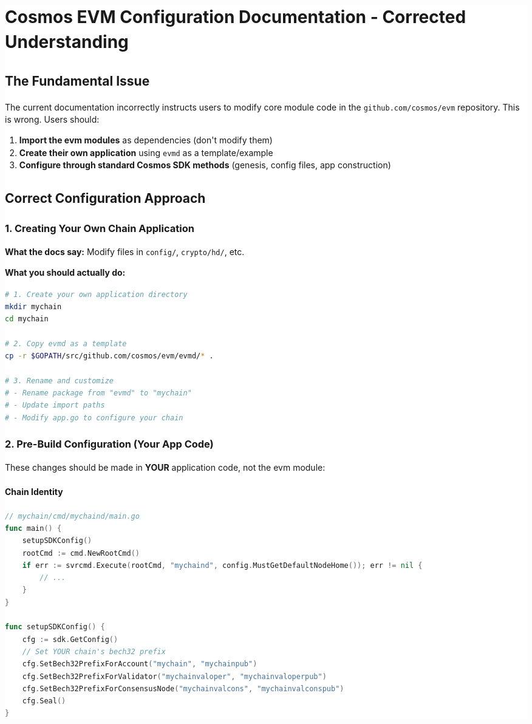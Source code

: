 # Cosmos EVM Configuration Documentation - Corrected Understanding

## The Fundamental Issue

The current documentation incorrectly instructs users to modify core module code in the `github.com/cosmos/evm` repository. This is wrong. Users should:

1. **Import the evm modules** as dependencies (don't modify them)
2. **Create their own application** using `evmd` as a template/example
3. **Configure through standard Cosmos SDK methods** (genesis, config files, app construction)

## Correct Configuration Approach

### 1. Creating Your Own Chain Application

**What the docs say:** Modify files in `config/`, `crypto/hd/`, etc.

**What you should actually do:**

```bash
# 1. Create your own application directory
mkdir mychain
cd mychain

# 2. Copy evmd as a template
cp -r $GOPATH/src/github.com/cosmos/evm/evmd/* .

# 3. Rename and customize
# - Rename package from "evmd" to "mychain"
# - Update import paths
# - Modify app.go to configure your chain
```

### 2. Pre-Build Configuration (Your App Code)

These changes should be made in **YOUR** application code, not the evm module:

#### Chain Identity
```go
// mychain/cmd/mychaind/main.go
func main() {
    setupSDKConfig()
    rootCmd := cmd.NewRootCmd()
    if err := svrcmd.Execute(rootCmd, "mychaind", config.MustGetDefaultNodeHome()); err != nil {
        // ...
    }
}

func setupSDKConfig() {
    cfg := sdk.GetConfig()
    // Set YOUR chain's bech32 prefix
    cfg.SetBech32PrefixForAccount("mychain", "mychainpub")
    cfg.SetBech32PrefixForValidator("mychainvaloper", "mychainvaloperpub")
    cfg.SetBech32PrefixForConsensusNode("mychainvalcons", "mychainvalconspub")
    cfg.Seal()
}
```
